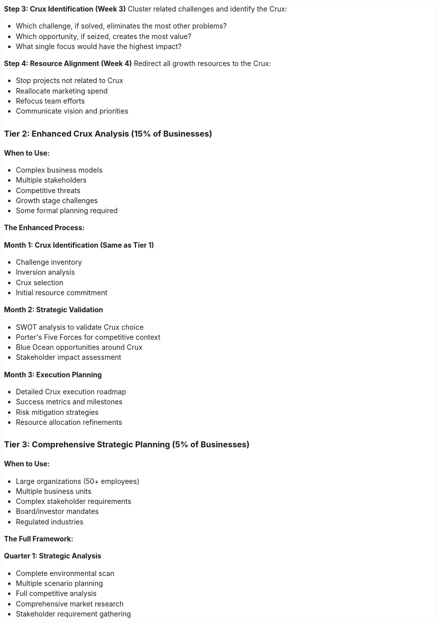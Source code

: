 **Step 3: Crux Identification (Week 3)**
Cluster related challenges and identify the Crux:
- Which challenge, if solved, eliminates the most other problems?
- Which opportunity, if seized, creates the most value?
- What single focus would have the highest impact?

**Step 4: Resource Alignment (Week 4)**
Redirect all growth resources to the Crux:
- Stop projects not related to Crux
- Reallocate marketing spend
- Refocus team efforts
- Communicate vision and priorities

### Tier 2: Enhanced Crux Analysis (15% of Businesses)

**When to Use:**
- Complex business models
- Multiple stakeholders
- Competitive threats
- Growth stage challenges
- Some formal planning required

**The Enhanced Process:**

**Month 1: Crux Identification (Same as Tier 1)**
- Challenge inventory
- Inversion analysis
- Crux selection
- Initial resource commitment

**Month 2: Strategic Validation**
- SWOT analysis to validate Crux choice
- Porter's Five Forces for competitive context
- Blue Ocean opportunities around Crux
- Stakeholder impact assessment

**Month 3: Execution Planning**
- Detailed Crux execution roadmap
- Success metrics and milestones
- Risk mitigation strategies
- Resource allocation refinements

### Tier 3: Comprehensive Strategic Planning (5% of Businesses)

**When to Use:**
- Large organizations (50+ employees)
- Multiple business units
- Complex stakeholder requirements
- Board/investor mandates
- Regulated industries

**The Full Framework:**

**Quarter 1: Strategic Analysis**
- Complete environmental scan
- Multiple scenario planning
- Full competitive analysis
- Comprehensive market research
- Stakeholder requirement gathering
